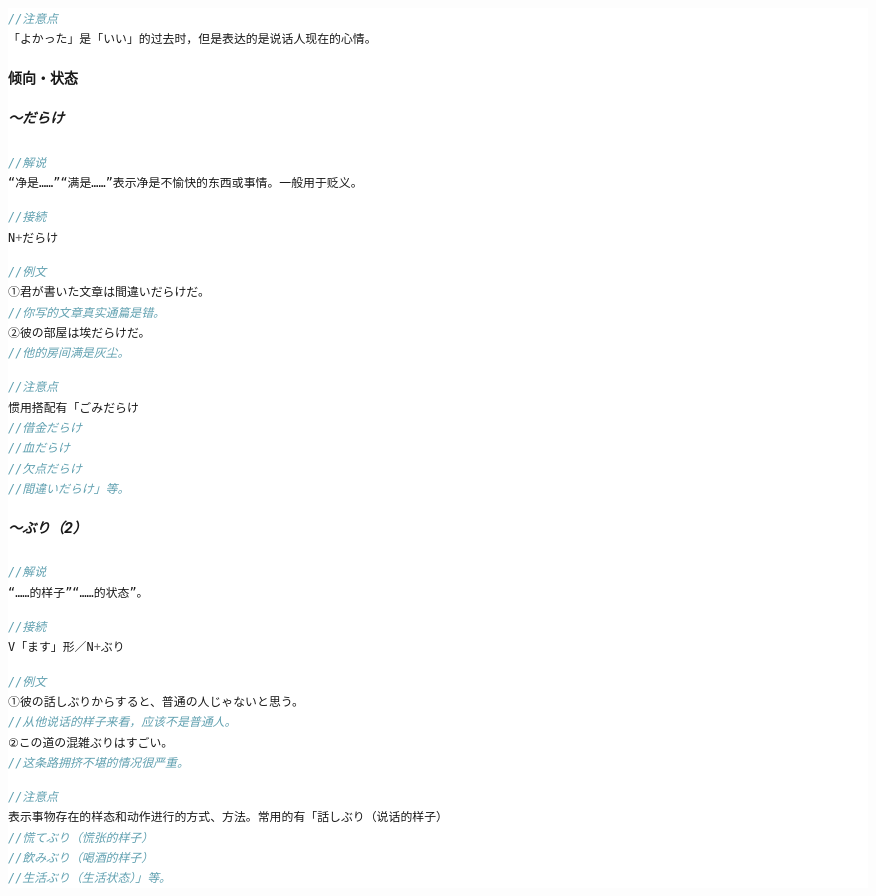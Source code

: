```c
//注意点
「よかった」是「いい」的过去时，但是表达的是说话人现在的心情。
```

#### 倾向・状态
##### ～だらけ

```c
//解说
“净是……”“满是……”表示净是不愉快的东西或事情。一般用于贬义。
```

```c
//接続
N+だらけ
```

```c
//例文
①君が書いた文章は間違いだらけだ。　
//你写的文章真实通篇是错。 
②彼の部屋は埃だらけだ。　
//他的房间满是灰尘。
```

```c
//注意点
惯用搭配有「ごみだらけ
//借金だらけ
//血だらけ
//欠点だらけ
//間違いだらけ」等。
```

##### ～ぶり（2）

```c
//解说
“……的样子”“……的状态”。
```

```c
//接続
V「ます」形／N+ぶり
```

```c
//例文
①彼の話しぶりからすると、普通の人じゃないと思う。 
//从他说话的样子来看，应该不是普通人。 
②この道の混雑ぶりはすごい。 
//这条路拥挤不堪的情况很严重。 
```

```c
//注意点
表示事物存在的样态和动作进行的方式、方法。常用的有「話しぶり（说话的样子）
//慌てぶり（慌张的样子）
//飲みぶり（喝酒的样子）
//生活ぶり（生活状态）」等。
```
